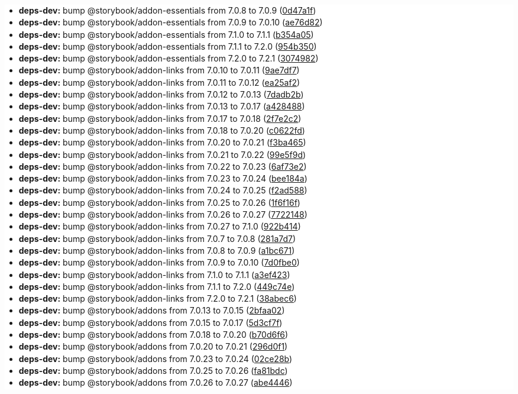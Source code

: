 * **deps-dev:** bump @storybook/addon-essentials from 7.0.8 to 7.0.9 ([0d47a1f](https://github.com/tanmen/react-actors/commit/0d47a1fc905a1320614d58b9169eba050d71cdaa))
* **deps-dev:** bump @storybook/addon-essentials from 7.0.9 to 7.0.10 ([ae76d82](https://github.com/tanmen/react-actors/commit/ae76d82be62c3471e7cfa994ab07ee34e761d825))
* **deps-dev:** bump @storybook/addon-essentials from 7.1.0 to 7.1.1 ([b354a05](https://github.com/tanmen/react-actors/commit/b354a05d8bf0d36f11ae73bd2c3938899c062da1))
* **deps-dev:** bump @storybook/addon-essentials from 7.1.1 to 7.2.0 ([954b350](https://github.com/tanmen/react-actors/commit/954b350f19221988dbc4d705fbd13a70eb066a44))
* **deps-dev:** bump @storybook/addon-essentials from 7.2.0 to 7.2.1 ([3074982](https://github.com/tanmen/react-actors/commit/30749827a615e70e57da118e5b9264100d796d5a))
* **deps-dev:** bump @storybook/addon-links from 7.0.10 to 7.0.11 ([9ae7df7](https://github.com/tanmen/react-actors/commit/9ae7df7197b7e6cb58b7897e8da394aa99214a8c))
* **deps-dev:** bump @storybook/addon-links from 7.0.11 to 7.0.12 ([ea25af2](https://github.com/tanmen/react-actors/commit/ea25af21f3a5fd00a33946a088ff8975f096fa6c))
* **deps-dev:** bump @storybook/addon-links from 7.0.12 to 7.0.13 ([7dadb2b](https://github.com/tanmen/react-actors/commit/7dadb2bffba7572edc333d2d773c05a2fd2c72cd))
* **deps-dev:** bump @storybook/addon-links from 7.0.13 to 7.0.17 ([a428488](https://github.com/tanmen/react-actors/commit/a428488a211fd08b7cc0a4b9d24fbfe5c9e901c8))
* **deps-dev:** bump @storybook/addon-links from 7.0.17 to 7.0.18 ([2f7e2c2](https://github.com/tanmen/react-actors/commit/2f7e2c290301641e3e984acaf62c4d571b3f3d6a))
* **deps-dev:** bump @storybook/addon-links from 7.0.18 to 7.0.20 ([c0622fd](https://github.com/tanmen/react-actors/commit/c0622fd5649c628b3ad26be5df98dbd343b9640f))
* **deps-dev:** bump @storybook/addon-links from 7.0.20 to 7.0.21 ([f3ba465](https://github.com/tanmen/react-actors/commit/f3ba4659f1a6736fb61293cdbd8d9b628f56f054))
* **deps-dev:** bump @storybook/addon-links from 7.0.21 to 7.0.22 ([99e5f9d](https://github.com/tanmen/react-actors/commit/99e5f9d4d14afa0aff982c9d562bc98201117e04))
* **deps-dev:** bump @storybook/addon-links from 7.0.22 to 7.0.23 ([6af73e2](https://github.com/tanmen/react-actors/commit/6af73e2de74660066a69e2a64adeb687c783c0b6))
* **deps-dev:** bump @storybook/addon-links from 7.0.23 to 7.0.24 ([bee184a](https://github.com/tanmen/react-actors/commit/bee184ace65f37bfa9cf97eb0029b7203ba355d4))
* **deps-dev:** bump @storybook/addon-links from 7.0.24 to 7.0.25 ([f2ad588](https://github.com/tanmen/react-actors/commit/f2ad5881851a2e6c9f812d48bfc16e87194ff13b))
* **deps-dev:** bump @storybook/addon-links from 7.0.25 to 7.0.26 ([1f6f16f](https://github.com/tanmen/react-actors/commit/1f6f16f430a29f84729b374f9e83c811b121a801))
* **deps-dev:** bump @storybook/addon-links from 7.0.26 to 7.0.27 ([7722148](https://github.com/tanmen/react-actors/commit/7722148b42812c82f1f9a77c8170b352193d206a))
* **deps-dev:** bump @storybook/addon-links from 7.0.27 to 7.1.0 ([922b414](https://github.com/tanmen/react-actors/commit/922b41488afc96388de742a3745e3557f8da5ef7))
* **deps-dev:** bump @storybook/addon-links from 7.0.7 to 7.0.8 ([281a7d7](https://github.com/tanmen/react-actors/commit/281a7d7b851cba7b8672ab9fa5a0b8481a63ed7d))
* **deps-dev:** bump @storybook/addon-links from 7.0.8 to 7.0.9 ([a1bc671](https://github.com/tanmen/react-actors/commit/a1bc67177d43b9957c861bf7192af7bc351cfefa))
* **deps-dev:** bump @storybook/addon-links from 7.0.9 to 7.0.10 ([7d0fbe0](https://github.com/tanmen/react-actors/commit/7d0fbe0390b0e3dbf70fcf557f8d93c9d9220937))
* **deps-dev:** bump @storybook/addon-links from 7.1.0 to 7.1.1 ([a3ef423](https://github.com/tanmen/react-actors/commit/a3ef423abff7bce3d4f184d5e1f5e0c3f0c212f7))
* **deps-dev:** bump @storybook/addon-links from 7.1.1 to 7.2.0 ([449c74e](https://github.com/tanmen/react-actors/commit/449c74e518c2471dcb56fd5db63dbe347af86eb9))
* **deps-dev:** bump @storybook/addon-links from 7.2.0 to 7.2.1 ([38abec6](https://github.com/tanmen/react-actors/commit/38abec6d7832a699a76ca592f48c659d7ef83e9d))
* **deps-dev:** bump @storybook/addons from 7.0.13 to 7.0.15 ([2bfaa02](https://github.com/tanmen/react-actors/commit/2bfaa02ec18f805feaa4a80ca90ff858c3d953d6))
* **deps-dev:** bump @storybook/addons from 7.0.15 to 7.0.17 ([5d3cf7f](https://github.com/tanmen/react-actors/commit/5d3cf7f96aff993da4d3e70913b7bf86a17b8046))
* **deps-dev:** bump @storybook/addons from 7.0.18 to 7.0.20 ([b70d6f6](https://github.com/tanmen/react-actors/commit/b70d6f6cb2692c8e71cf4e9bcbbe6b040765c23b))
* **deps-dev:** bump @storybook/addons from 7.0.20 to 7.0.21 ([296d0f1](https://github.com/tanmen/react-actors/commit/296d0f1f389095cb4487da61ca4b2b107fe23eae))
* **deps-dev:** bump @storybook/addons from 7.0.23 to 7.0.24 ([02ce28b](https://github.com/tanmen/react-actors/commit/02ce28ba9e5c9fb41dcf9412d2917ca65b99b527))
* **deps-dev:** bump @storybook/addons from 7.0.25 to 7.0.26 ([fa81bdc](https://github.com/tanmen/react-actors/commit/fa81bdcac17f30c52a94be1649f87c1ead80f9fb))
* **deps-dev:** bump @storybook/addons from 7.0.26 to 7.0.27 ([abe4446](https://github.com/tanmen/react-actors/commit/abe44466ea5b11792db3f07b89881a5aebe6c5e9))
